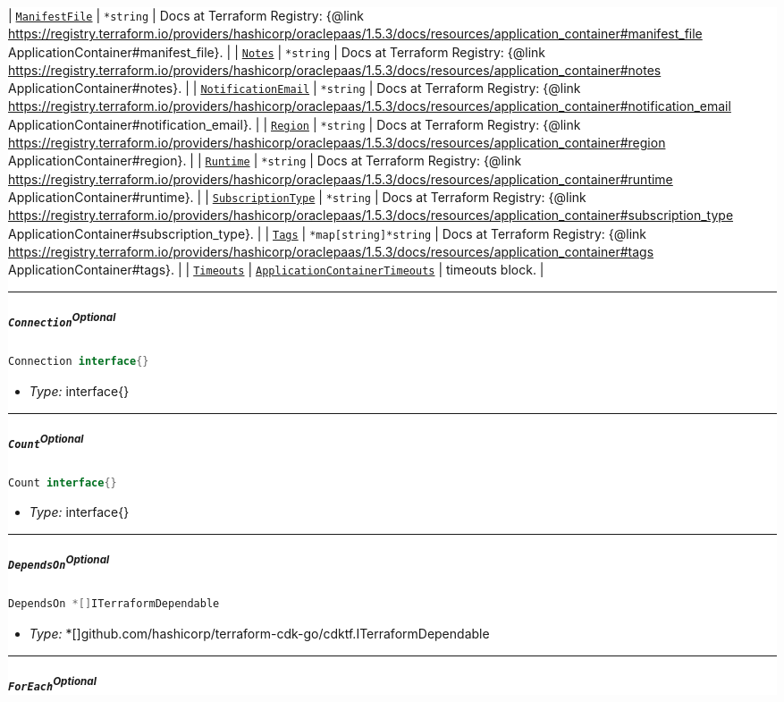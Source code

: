 | <code><a href="#@cdktf/provider-oraclepaas.applicationContainer.ApplicationContainerConfig.property.manifestFile">ManifestFile</a></code> | <code>*string</code> | Docs at Terraform Registry: {@link https://registry.terraform.io/providers/hashicorp/oraclepaas/1.5.3/docs/resources/application_container#manifest_file ApplicationContainer#manifest_file}. |
| <code><a href="#@cdktf/provider-oraclepaas.applicationContainer.ApplicationContainerConfig.property.notes">Notes</a></code> | <code>*string</code> | Docs at Terraform Registry: {@link https://registry.terraform.io/providers/hashicorp/oraclepaas/1.5.3/docs/resources/application_container#notes ApplicationContainer#notes}. |
| <code><a href="#@cdktf/provider-oraclepaas.applicationContainer.ApplicationContainerConfig.property.notificationEmail">NotificationEmail</a></code> | <code>*string</code> | Docs at Terraform Registry: {@link https://registry.terraform.io/providers/hashicorp/oraclepaas/1.5.3/docs/resources/application_container#notification_email ApplicationContainer#notification_email}. |
| <code><a href="#@cdktf/provider-oraclepaas.applicationContainer.ApplicationContainerConfig.property.region">Region</a></code> | <code>*string</code> | Docs at Terraform Registry: {@link https://registry.terraform.io/providers/hashicorp/oraclepaas/1.5.3/docs/resources/application_container#region ApplicationContainer#region}. |
| <code><a href="#@cdktf/provider-oraclepaas.applicationContainer.ApplicationContainerConfig.property.runtime">Runtime</a></code> | <code>*string</code> | Docs at Terraform Registry: {@link https://registry.terraform.io/providers/hashicorp/oraclepaas/1.5.3/docs/resources/application_container#runtime ApplicationContainer#runtime}. |
| <code><a href="#@cdktf/provider-oraclepaas.applicationContainer.ApplicationContainerConfig.property.subscriptionType">SubscriptionType</a></code> | <code>*string</code> | Docs at Terraform Registry: {@link https://registry.terraform.io/providers/hashicorp/oraclepaas/1.5.3/docs/resources/application_container#subscription_type ApplicationContainer#subscription_type}. |
| <code><a href="#@cdktf/provider-oraclepaas.applicationContainer.ApplicationContainerConfig.property.tags">Tags</a></code> | <code>*map[string]*string</code> | Docs at Terraform Registry: {@link https://registry.terraform.io/providers/hashicorp/oraclepaas/1.5.3/docs/resources/application_container#tags ApplicationContainer#tags}. |
| <code><a href="#@cdktf/provider-oraclepaas.applicationContainer.ApplicationContainerConfig.property.timeouts">Timeouts</a></code> | <code><a href="#@cdktf/provider-oraclepaas.applicationContainer.ApplicationContainerTimeouts">ApplicationContainerTimeouts</a></code> | timeouts block. |

---

##### `Connection`<sup>Optional</sup> <a name="Connection" id="@cdktf/provider-oraclepaas.applicationContainer.ApplicationContainerConfig.property.connection"></a>

```go
Connection interface{}
```

- *Type:* interface{}

---

##### `Count`<sup>Optional</sup> <a name="Count" id="@cdktf/provider-oraclepaas.applicationContainer.ApplicationContainerConfig.property.count"></a>

```go
Count interface{}
```

- *Type:* interface{}

---

##### `DependsOn`<sup>Optional</sup> <a name="DependsOn" id="@cdktf/provider-oraclepaas.applicationContainer.ApplicationContainerConfig.property.dependsOn"></a>

```go
DependsOn *[]ITerraformDependable
```

- *Type:* *[]github.com/hashicorp/terraform-cdk-go/cdktf.ITerraformDependable

---

##### `ForEach`<sup>Optional</sup> <a name="ForEach" id="@cdktf/provider-oraclepaas.applicationContainer.ApplicationContainerConfig.property.forEach"></a>
